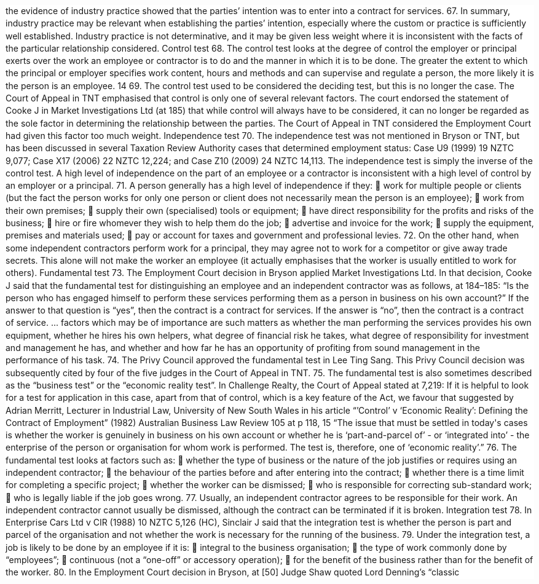 the evidence of industry practice showed that the parties’ intention was to enter into a contract for services. 67. In summary, industry practice may be relevant when establishing the parties’ intention, especially where the custom or practice is sufficiently well established. Industry practice is not determinative, and it may be given less weight where it is inconsistent with the facts of the particular relationship considered. Control test 68. The control test looks at the degree of control the employer or principal exerts over the work an employee or contractor is to do and the manner in which it is to be done. The greater the extent to which the principal or employer specifies work content, hours and methods and can supervise and regulate a person, the more likely it is the person is an employee. 14 69. The control test used to be considered the deciding test, but this is no longer the case. The Court of Appeal in TNT emphasised that control is only one of several relevant factors. The court endorsed the statement of Cooke J in Market Investigations Ltd (at 185) that while control will always have to be considered, it can no longer be regarded as the sole factor in determining the relationship between the parties. The Court of Appeal in TNT considered the Employment Court had given this factor too much weight. Independence test 70. The independence test was not mentioned in Bryson or TNT, but has been discussed in several Taxation Review Authority cases that determined employment status: Case U9 (1999) 19 NZTC 9,077; Case X17 (2006) 22 NZTC 12,224; and Case Z10 (2009) 24 NZTC 14,113. The independence test is simply the inverse of the control test. A high level of independence on the part of an employee or a contractor is inconsistent with a high level of control by an employer or a principal. 71. A person generally has a high level of independence if they:  work for multiple people or clients (but the fact the person works for only one person or client does not necessarily mean the person is an employee);  work from their own premises;  supply their own (specialised) tools or equipment;  have direct responsibility for the profits and risks of the business;  hire or fire whomever they wish to help them do the job;  advertise and invoice for the work;  supply the equipment, premises and materials used;  pay or account for taxes and government and professional levies. 72. On the other hand, when some independent contractors perform work for a principal, they may agree not to work for a competitor or give away trade secrets. This alone will not make the worker an employee (it actually emphasises that the worker is usually entitled to work for others). Fundamental test 73. The Employment Court decision in Bryson applied Market Investigations Ltd. In that decision, Cooke J said that the fundamental test for distinguishing an employee and an independent contractor was as follows, at 184–185: “Is the person who has engaged himself to perform these services performing them as a person in business on his own account?” If the answer to that question is “yes”, then the contract is a contract for services. If the answer is “no”, then the contract is a contract of service. ... factors which may be of importance are such matters as whether the man performing the services provides his own equipment, whether he hires his own helpers, what degree of financial risk he takes, what degree of responsibility for investment and management he has, and whether and how far he has an opportunity of profiting from sound management in the performance of his task. 74. The Privy Council approved the fundamental test in Lee Ting Sang. This Privy Council decision was subsequently cited by four of the five judges in the Court of Appeal in TNT. 75. The fundamental test is also sometimes described as the “business test” or the “economic reality test”. In Challenge Realty, the Court of Appeal stated at 7,219: If it is helpful to look for a test for application in this case, apart from that of control, which is a key feature of the Act, we favour that suggested by Adrian Merritt, Lecturer in Industrial Law, University of New South Wales in his article “’Control’ v ‘Economic Reality’: Defining the Contract of Employment” (1982) Australian Business Law Review 105 at p 118, 15 “The issue that must be settled in today's cases is whether the worker is genuinely in business on his own account or whether he is ‘part-and-parcel of’ - or ‘integrated into’ - the enterprise of the person or organisation for whom work is performed. The test is, therefore, one of ‘economic reality’.” 76. The fundamental test looks at factors such as:  whether the type of business or the nature of the job justifies or requires using an independent contractor;  the behaviour of the parties before and after entering into the contract;  whether there is a time limit for completing a specific project;  whether the worker can be dismissed;  who is responsible for correcting sub-standard work;  who is legally liable if the job goes wrong. 77. Usually, an independent contractor agrees to be responsible for their work. An independent contractor cannot usually be dismissed, although the contract can be terminated if it is broken. Integration test 78. In Enterprise Cars Ltd v CIR (1988) 10 NZTC 5,126 (HC), Sinclair J said that the integration test is whether the person is part and parcel of the organisation and not whether the work is necessary for the running of the business. 79. Under the integration test, a job is likely to be done by an employee if it is:  integral to the business organisation;  the type of work commonly done by “employees”;  continuous (not a “one-off” or accessory operation);  for the benefit of the business rather than for the benefit of the worker. 80. In the Employment Court decision in Bryson, at \[50\] Judge Shaw quoted Lord Denning’s “classic
